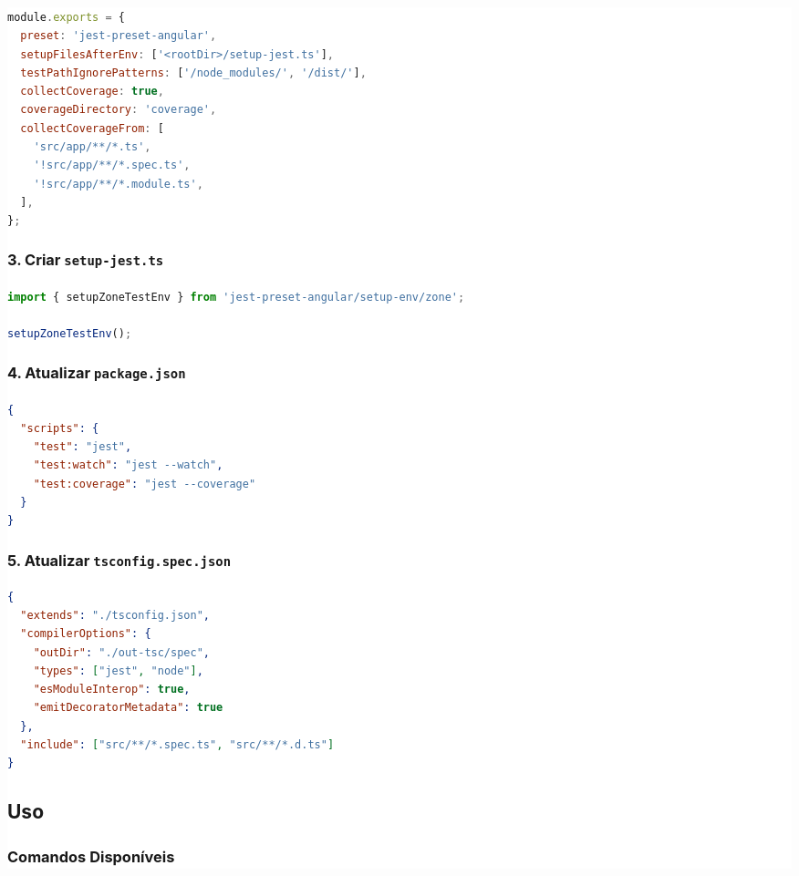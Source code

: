```javascript
module.exports = {
  preset: 'jest-preset-angular',
  setupFilesAfterEnv: ['<rootDir>/setup-jest.ts'],
  testPathIgnorePatterns: ['/node_modules/', '/dist/'],
  collectCoverage: true,
  coverageDirectory: 'coverage',
  collectCoverageFrom: [
    'src/app/**/*.ts',
    '!src/app/**/*.spec.ts',
    '!src/app/**/*.module.ts',
  ],
};
```

### 3. Criar `setup-jest.ts`

```typescript
import { setupZoneTestEnv } from 'jest-preset-angular/setup-env/zone';

setupZoneTestEnv();
```

### 4. Atualizar `package.json`

```json
{
  "scripts": {
    "test": "jest",
    "test:watch": "jest --watch",
    "test:coverage": "jest --coverage"
  }
}
```

### 5. Atualizar `tsconfig.spec.json`

```json
{
  "extends": "./tsconfig.json",
  "compilerOptions": {
    "outDir": "./out-tsc/spec",
    "types": ["jest", "node"],
    "esModuleInterop": true,
    "emitDecoratorMetadata": true
  },
  "include": ["src/**/*.spec.ts", "src/**/*.d.ts"]
}
```

## Uso

### Comandos Disponíveis

